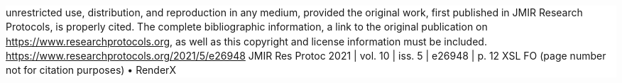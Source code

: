 unrestricted use, distribution, and reproduction in any medium, provided the original work, first published in JMIR Research
Protocols, is properly cited. The complete bibliographic information, a link to the original publication on
https://www.researchprotocols.org, as well as this copyright and license information must be included.
https://www.researchprotocols.org/2021/5/e26948 JMIR Res Protoc 2021 | vol. 10 | iss. 5 | e26948 | p. 12
XSL FO (page number not for citation purposes)
•
RenderX


